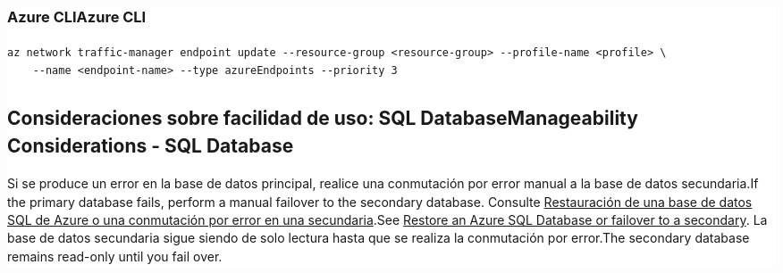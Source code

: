 ### <a name="azure-cli"></a><span data-ttu-id="6b066-238">Azure CLI</span><span class="sxs-lookup"><span data-stu-id="6b066-238">Azure CLI</span></span>

```azurecli
az network traffic-manager endpoint update --resource-group <resource-group> --profile-name <profile> \
    --name <endpoint-name> --type azureEndpoints --priority 3
```

## <a name="manageability-considerations---sql-database"></a><span data-ttu-id="6b066-239">Consideraciones sobre facilidad de uso: SQL Database</span><span class="sxs-lookup"><span data-stu-id="6b066-239">Manageability Considerations - SQL Database</span></span>

<span data-ttu-id="6b066-240">Si se produce un error en la base de datos principal, realice una conmutación por error manual a la base de datos secundaria.</span><span class="sxs-lookup"><span data-stu-id="6b066-240">If the primary database fails, perform a manual failover to the secondary database.</span></span> <span data-ttu-id="6b066-241">Consulte [Restauración de una base de datos SQL de Azure o una conmutación por error en una secundaria][sql-failover].</span><span class="sxs-lookup"><span data-stu-id="6b066-241">See [Restore an Azure SQL Database or failover to a secondary][sql-failover].</span></span> <span data-ttu-id="6b066-242">La base de datos secundaria sigue siendo de solo lectura hasta que se realiza la conmutación por error.</span><span class="sxs-lookup"><span data-stu-id="6b066-242">The secondary database remains read-only until you fail over.</span></span>



[azure-sql-db]: https://azure.microsoft.com/documentation/services/sql-database/
[azure-dns]: /azure/dns/dns-overview
[cosmosdb-geo]: /azure/cosmos-db/distribute-data-globally
[guidance-web-apps-scalability]: ./scalable-web-app.md
[health-endpoint-monitoring-pattern]: https://msdn.microsoft.com/library/dn589789.aspx
[ra-grs]: /azure/storage/storage-redundancy#read-access-geo-redundant-storage
[regional-pairs]: /azure/best-practices-availability-paired-regions
[resource groups]: /azure/azure-resource-manager/resource-group-overview#resource-groups
[services-by-region]: https://azure.microsoft.com/regions/#services
[sql-failover]: /azure/sql-database/sql-database-disaster-recovery
[sql-replication]: /azure/sql-database/sql-database-geo-replication-overview
[sql-rpo]: /azure/sql-database/sql-database-business-continuity#sql-database-features-that-you-can-use-to-provide-business-continuity
[storage-outage]: /azure/storage/storage-disaster-recovery-guidance
[tm-configure-failover]: /azure/traffic-manager/traffic-manager-configure-failover-routing-method
[tm-monitoring]: /azure/traffic-manager/traffic-manager-monitoring
[tm-ps]: /powershell/module/azurerm.trafficmanager
[tm-routing]: /azure/traffic-manager/traffic-manager-routing-methods
[tm-sla]: https://azure.microsoft.com/support/legal/sla/traffic-manager
[traffic-manager]: https://azure.microsoft.com/services/traffic-manager
[visio-download]: https://archcenter.blob.core.windows.net/cdn/app-service-reference-architectures.vsdx

